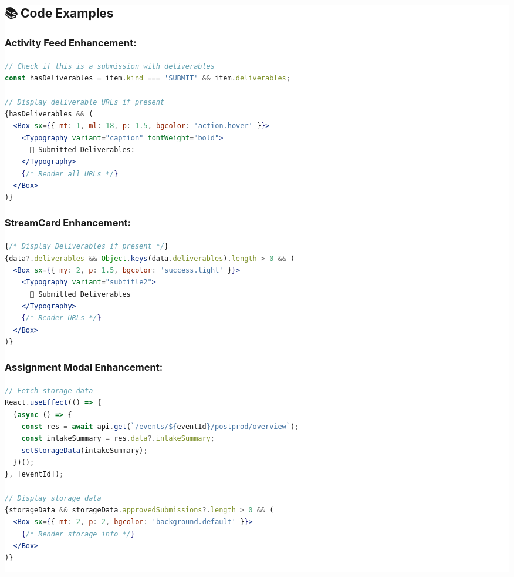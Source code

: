 
## 📚 Code Examples

### Activity Feed Enhancement:
```jsx
// Check if this is a submission with deliverables
const hasDeliverables = item.kind === 'SUBMIT' && item.deliverables;

// Display deliverable URLs if present
{hasDeliverables && (
  <Box sx={{ mt: 1, ml: 18, p: 1.5, bgcolor: 'action.hover' }}>
    <Typography variant="caption" fontWeight="bold">
      📎 Submitted Deliverables:
    </Typography>
    {/* Render all URLs */}
  </Box>
)}
```

### StreamCard Enhancement:
```jsx
{/* Display Deliverables if present */}
{data?.deliverables && Object.keys(data.deliverables).length > 0 && (
  <Box sx={{ my: 2, p: 1.5, bgcolor: 'success.light' }}>
    <Typography variant="subtitle2">
      📎 Submitted Deliverables
    </Typography>
    {/* Render URLs */}
  </Box>
)}
```

### Assignment Modal Enhancement:
```jsx
// Fetch storage data
React.useEffect(() => {
  (async () => {
    const res = await api.get(`/events/${eventId}/postprod/overview`);
    const intakeSummary = res.data?.intakeSummary;
    setStorageData(intakeSummary);
  })();
}, [eventId]);

// Display storage data
{storageData && storageData.approvedSubmissions?.length > 0 && (
  <Box sx={{ mt: 2, p: 2, bgcolor: 'background.default' }}>
    {/* Render storage info */}
  </Box>
)}
```

---